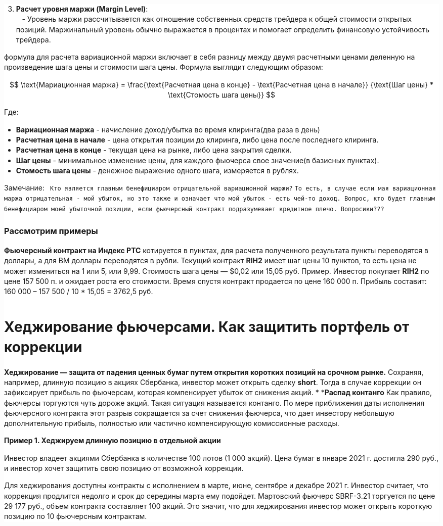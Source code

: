 3. **Расчет уровня маржи (Margin Level)**:  
   - Уровень маржи рассчитывается как отношение собственных средств трейдера к общей стоимости открытых позиций. Маржинальный уровень обычно выражается в процентах и помогает определить финансовую устойчивость трейдера.

формула для расчета вариационной маржи включает в себя разницу между двумя расчетными ценами деленную на произведение шага цены и стоимости шага цены. Формула выглядит следующим образом:  
  
$$ \text{Мариационная маржа} = \frac{\text{Расчетная цена в конце} - \text{Расчетная цена в начале}} {\text{Шаг цены} * \text{Стомость шага цены}} $$  
  
Где:  
-  **Вариационная маржа** - начисление доход/убытка во время клиринга(два раза в день)  
- **Расчетная цена в начале** -  цена открытия позиции до клиринга, либо цена после последнего клиринга.
- **Расчетная цена в конце** -   текущая цена на рынке, либо цена закрытия сделки.
- **Шаг цены** -   минимальное изменение цены, для каждого фьючерса свое значение(в базисных пунктах).
- **Стомость шага цены** - денежное выражение одного шага, измеряется в рублях.

Замечание: ` Кто является главным бенефициаром отрицательной вариационной маржи?`
`То есть, в случае если мая вариационная маржа отрицательная - мой убыток, но это также и означает что мой убыток - есть чей-то доход. Вопрос, кто будет главным бенефициаром моей убыточной позиции, если фьючерсный контракт подразумевает кредитное плечо. Вопросики???`

### **Рассмотрим примеры**

**Фьючерсный контракт на Индекс РТС** котируется в пунктах, для расчета полученного результата пункты переводятся в доллары, а для ВМ доллары переводятся в рубли. Текущий контракт **RIH2** имеет шаг цены 10 пунктов, то есть цена не может измениться на 1 или 5, или 9,99. Стоимость шага цены — $0,02 или 15,05 руб. 
	Пример. Инвестор покупает **RIH2** по цене 157 500 п. и ожидает роста его стоимости. Время спустя контракт продается по цене 160 000 п. Прибыль составит: 160 000 – 157 500 / 10 * 15,05 = 3762,5 руб.


# Хеджирование фьючерсами. Как защитить портфель от коррекции

**Хеджирование — защита от падения ценных бумаг путем открытия коротких позиций на срочном рынке.** Сохраняя, например, длинную позицию в акциях Сбербанка, инвестор может открыть сделку **short**. Тогда в случае коррекции он зафиксирует прибыль по фьючерсам, которая компенсирует убыток от снижения акций.
	* ***Распад контанго**
	Как правило, фьючерсы торгуются чуть дороже акций. Такая ситуация называется контанго. По мере приближения даты исполнения фьючерсного контракта этот разрыв сокращается за счет снижения фьючерса, что дает инвестору небольшую дополнительную прибыль, полностью или частично компенсирующую комиссионные расходы.

**Пример 1. Хеджируем длинную позицию в отдельной акции**

Инвестор владеет акциями Сбербанка в количестве 100 лотов (1 000 акций). Цена бумаг в январе 2021 г. достигла 290 руб., и инвестор хочет защитить свою позицию от возможной коррекции.

Для хеджирования доступны контракты с исполнением в марте, июне, сентябре и декабре 2021 г. Инвестор считает, что коррекция продлится недолго и срок до середины марта ему подойдет. Мартовский фьючерс SBRF-3.21 торгуется по цене 29 177 руб., объем контракта составляет 100 акций. Это значит, что для хеджирования инвестор может открыть короткую позицию по 10 фьючерсным контрактам.
